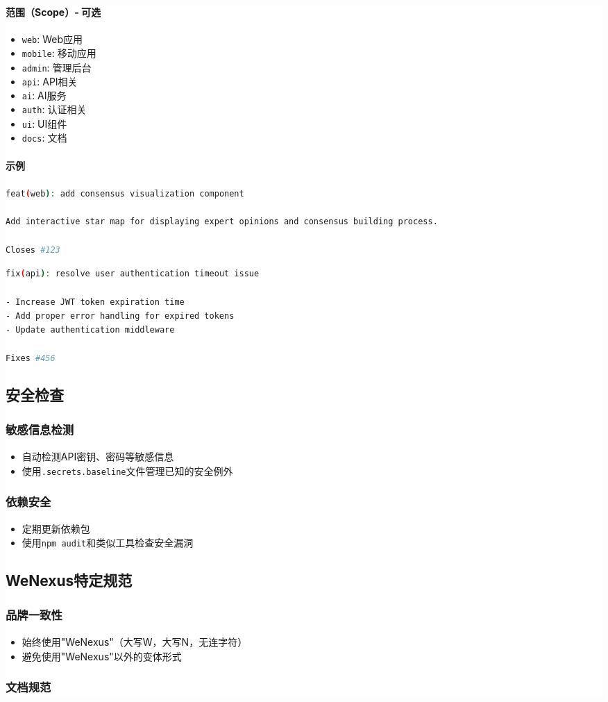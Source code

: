 #### 范围（Scope）- 可选

- `web`: Web应用
- `mobile`: 移动应用
- `admin`: 管理后台
- `api`: API相关
- `ai`: AI服务
- `auth`: 认证相关
- `ui`: UI组件
- `docs`: 文档

#### 示例

```bash
feat(web): add consensus visualization component

Add interactive star map for displaying expert opinions and consensus building process.

Closes #123
```

```bash
fix(api): resolve user authentication timeout issue

- Increase JWT token expiration time
- Add proper error handling for expired tokens
- Update authentication middleware

Fixes #456
```

## 安全检查

### 敏感信息检测

- 自动检测API密钥、密码等敏感信息
- 使用`.secrets.baseline`文件管理已知的安全例外

### 依赖安全

- 定期更新依赖包
- 使用`npm audit`和类似工具检查安全漏洞

## WeNexus特定规范

### 品牌一致性

- 始终使用"WeNexus"（大写W，大写N，无连字符）
- 避免使用"WeNexus"以外的变体形式

### 文档规范
